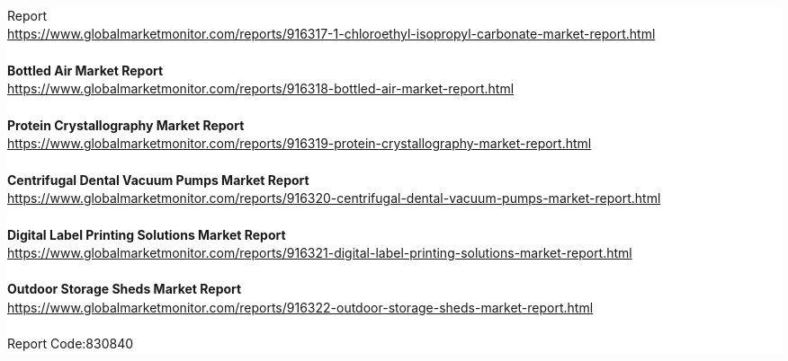 Report</strong><br /><a href="https://www.globalmarketmonitor.com/reports/916317-1-chloroethyl-isopropyl-carbonate-market-report.html">https://www.globalmarketmonitor.com/reports/916317-1-chloroethyl-isopropyl-carbonate-market-report.html</a><br /><br /><strong>Bottled Air Market Report</strong><br /><a href="https://www.globalmarketmonitor.com/reports/916318-bottled-air-market-report.html">https://www.globalmarketmonitor.com/reports/916318-bottled-air-market-report.html</a><br /><br /><strong>Protein Crystallography Market Report</strong><br /><a href="https://www.globalmarketmonitor.com/reports/916319-protein-crystallography-market-report.html">https://www.globalmarketmonitor.com/reports/916319-protein-crystallography-market-report.html</a><br /><br /><strong>Centrifugal Dental Vacuum Pumps Market Report</strong><br /><a href="https://www.globalmarketmonitor.com/reports/916320-centrifugal-dental-vacuum-pumps-market-report.html">https://www.globalmarketmonitor.com/reports/916320-centrifugal-dental-vacuum-pumps-market-report.html</a><br /><br /><strong>Digital Label Printing Solutions Market Report</strong><br /><a href="https://www.globalmarketmonitor.com/reports/916321-digital-label-printing-solutions-market-report.html">https://www.globalmarketmonitor.com/reports/916321-digital-label-printing-solutions-market-report.html</a><br /><br /><strong>Outdoor Storage Sheds Market Report</strong><br /><a href="https://www.globalmarketmonitor.com/reports/916322-outdoor-storage-sheds-market-report.html">https://www.globalmarketmonitor.com/reports/916322-outdoor-storage-sheds-market-report.html</a><br /><br />Report Code:830840</p>

